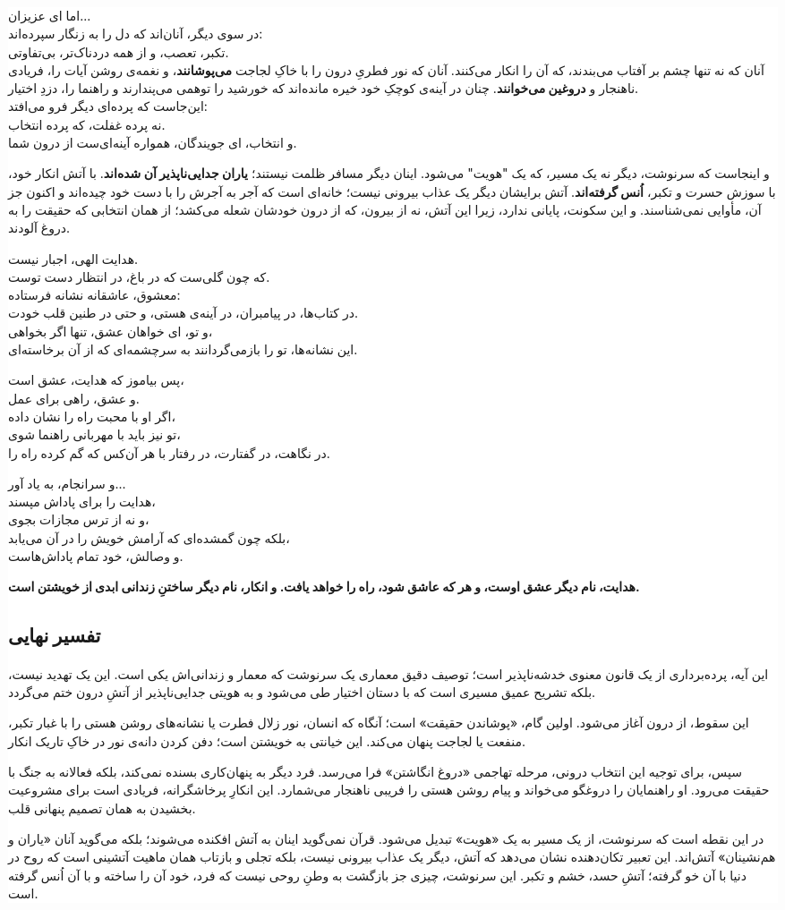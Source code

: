 اما ای عزیزان...  
در سوی دیگر، آنان‌اند که دل را به زنگار سپرده‌اند:  
تکبر، تعصب، و از همه دردناک‌تر، بی‌تفاوتی.  
آنان که نه تنها چشم بر آفتاب می‌بندند، که آن را انکار می‌کنند. آنان که نور فطریِ درون را با خاکِ لجاجت **می‌پوشانند**، و نغمه‌ی روشن آیات را، فریادی ناهنجار و **دروغین می‌خوانند**. چنان در آینه‌ی کوچکِ خود خیره مانده‌اند که خورشید را توهمی می‌پندارند و راهنما را، دزدِ اختیار.  
این‌جاست که پرده‌ای دیگر فرو می‌افتد:  
نه پرده‌ غفلت، که پرده‌ انتخاب.  
و انتخاب، ای جویندگان، همواره آینه‌ای‌ست از درون شما.

و اینجاست که سرنوشت، دیگر نه یک مسیر، که یک "هویت" می‌شود. اینان دیگر مسافر ظلمت نیستند؛ **یاران جدایی‌ناپذیر آن شده‌اند**. با آتش انکار خود، با سوزش حسرت و تکبر، **اُنس گرفته‌اند**. آتش برایشان دیگر یک عذاب بیرونی نیست؛ خانه‌ای است که آجر به آجرش را با دست خود چیده‌اند و اکنون جز آن، مأوایی نمی‌شناسند. و این سکونت، پایانی ندارد، زیرا این آتش، نه از بیرون، که از درون خودشان شعله می‌کشد؛ از همان انتخابی که حقیقت را به دروغ آلودند.

هدایت الهی، اجبار نیست.  
که چون گلی‌ست که در باغ، در انتظار دست توست.  
معشوق، عاشقانه نشانه فرستاده:  
در کتاب‌ها، در پیامبران، در آینه‌ی هستی، و حتی در طنین قلب خودت.  
و تو، ای خواهان عشق، تنها اگر بخواهی،  
این نشانه‌ها، تو را بازمی‌گردانند به سرچشمه‌ای که از آن برخاسته‌ای.

پس بیاموز که هدایت، عشق است،  
و عشق، راهی برای عمل.  
اگر او با محبت راه را نشان داده،  
تو نیز باید با مهربانی راهنما شوی،  
در نگاهت، در گفتارت، در رفتار با هر آن‌کس که گم کرده راه را.

و سرانجام، به یاد آور...  
هدایت را برای پاداش مپسند،  
و نه از ترس مجازات بجوی،  
بلکه چون گمشده‌ای که آرامش خویش را در آن می‌یابد،  
و وصالش، خود تمام پاداش‌هاست.

**هدایت، نام دیگر عشق اوست، و هر که عاشق شود، راه را خواهد یافت. و انکار، نام دیگر ساختنِ زندانی ابدی از خویشتن است.**
## تفسیر نهایی

این آیه، پرده‌برداری از یک قانون معنوی خدشه‌ناپذیر است؛ توصیف دقیق معماری یک سرنوشت که معمار و زندانی‌اش یکی است. این یک تهدید نیست، بلکه تشریح عمیق مسیری است که با دستان اختیار طی می‌شود و به هویتی جدایی‌ناپذیر از آتشِ درون ختم می‌گردد.

این سقوط، از درون آغاز می‌شود. اولین گام، «پوشاندن حقیقت» است؛ آنگاه که انسان، نور زلال فطرت یا نشانه‌های روشن هستی را با غبار تکبر، منفعت یا لجاجت پنهان می‌کند. این خیانتی به خویشتن است؛ دفن کردن دانه‌ی نور در خاکِ تاریک انکار.

سپس، برای توجیه این انتخاب درونی، مرحله تهاجمی «دروغ انگاشتن» فرا می‌رسد. فرد دیگر به پنهان‌کاری بسنده نمی‌کند، بلکه فعالانه به جنگ با حقیقت می‌رود. او راهنمایان را دروغگو می‌خواند و پیام روشن هستی را فریبی ناهنجار می‌شمارد. این انکارِ پرخاشگرانه، فریادی است برای مشروعیت بخشیدن به همان تصمیم پنهانی قلب.

در این نقطه است که سرنوشت، از یک مسیر به یک «هویت» تبدیل می‌شود. قرآن نمی‌گوید اینان به آتش افکنده می‌شوند؛ بلکه می‌گوید آنان «یاران و هم‌نشینان» آتش‌اند. این تعبیر تکان‌دهنده نشان می‌دهد که آتش، دیگر یک عذاب بیرونی نیست، بلکه تجلی و بازتاب همان ماهیت آتشینی است که روح در دنیا با آن خو گرفته؛ آتشِ حسد، خشم و تکبر. این سرنوشت، چیزی جز بازگشت به وطنِ روحی نیست که فرد، خود آن را ساخته و با آن اُنس گرفته است.
